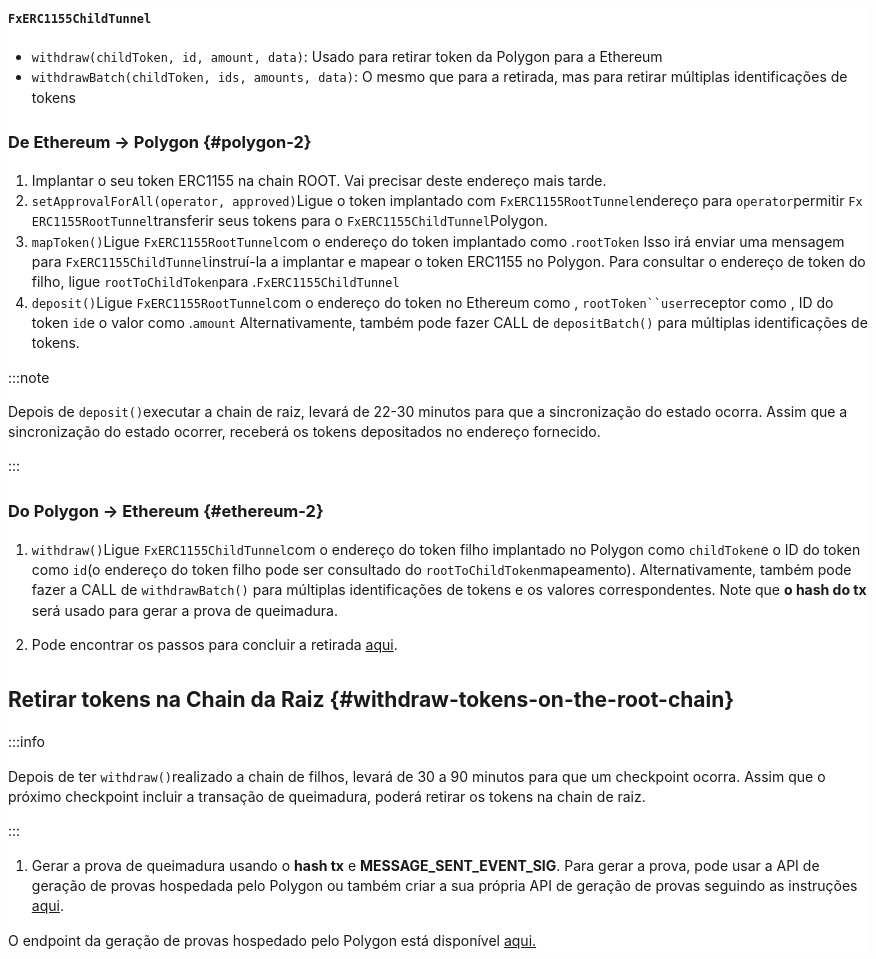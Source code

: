 #### `FxERC1155ChildTunnel`

- `withdraw(childToken, id, amount, data)`: Usado para retirar token da Polygon para a Ethereum
- `withdrawBatch(childToken, ids, amounts, data)`: O mesmo que para a retirada, mas para retirar múltiplas identificações de tokens

### De Ethereum → Polygon {#polygon-2}

1. Implantar o seu token ERC1155 na chain ROOT. Vai precisar deste endereço mais tarde.
2. `setApprovalForAll(operator, approved)`Ligue o token implantado com `FxERC1155RootTunnel`endereço para `operator`permitir `FxERC1155RootTunnel`transferir seus tokens para o `FxERC1155ChildTunnel`Polygon.
3. `mapToken()`Ligue `FxERC1155RootTunnel`com o endereço do token implantado como .`rootToken` Isso irá enviar uma mensagem para `FxERC1155ChildTunnel`instruí-la a implantar e mapear o token ERC1155 no Polygon. Para consultar o endereço de token do filho, ligue `rootToChildToken`para .`FxERC1155ChildTunnel`
4. `deposit()`Ligue `FxERC1155RootTunnel`com o endereço do token no Ethereum como , `rootToken``user`receptor como , ID do token `id`e o valor como .`amount` Alternativamente, também pode fazer CALL de `depositBatch()` para múltiplas identificações de tokens.

:::note

Depois de `deposit()`executar a chain de raiz, levará de 22-30 minutos para que a sincronização do estado ocorra. Assim que a sincronização do estado ocorrer, receberá os tokens depositados no endereço fornecido.

:::

### Do Polygon → Ethereum {#ethereum-2}

1. `withdraw()`Ligue `FxERC1155ChildTunnel`com o endereço do token filho implantado no Polygon como `childToken`e o ID do token como `id`(o endereço do token filho pode ser consultado do `rootToChildToken`mapeamento). Alternativamente, também pode fazer a CALL de `withdrawBatch()` para múltiplas identificações de tokens e os valores correspondentes. Note que **o hash do tx** será usado para gerar a prova de queimadura.

2. Pode encontrar os passos para concluir a retirada [aqui](#withdraw-tokens-on-the-root-chain).

## Retirar tokens na Chain da Raiz {#withdraw-tokens-on-the-root-chain}

:::info

Depois de ter `withdraw()`realizado a chain de filhos, levará de 30 a 90 minutos para que um checkpoint ocorra. Assim que o próximo checkpoint incluir a transação de queimadura, poderá retirar os tokens na chain de raiz.

:::

1. Gerar a prova de queimadura usando o **hash tx** e **MESSAGE_SENT_EVENT_SIG**. Para gerar a prova, pode usar a API de geração de provas hospedada pelo Polygon ou também criar a sua própria API de geração de provas seguindo as instruções [aqui](https://github.com/maticnetwork/proof-generation-api).

O endpoint da geração de provas hospedado pelo Polygon está disponível [aqui.](https://apis.matic.network/api/v1/matic/exit-payload/{burnTxHash}?eventSignature={eventSignature})
